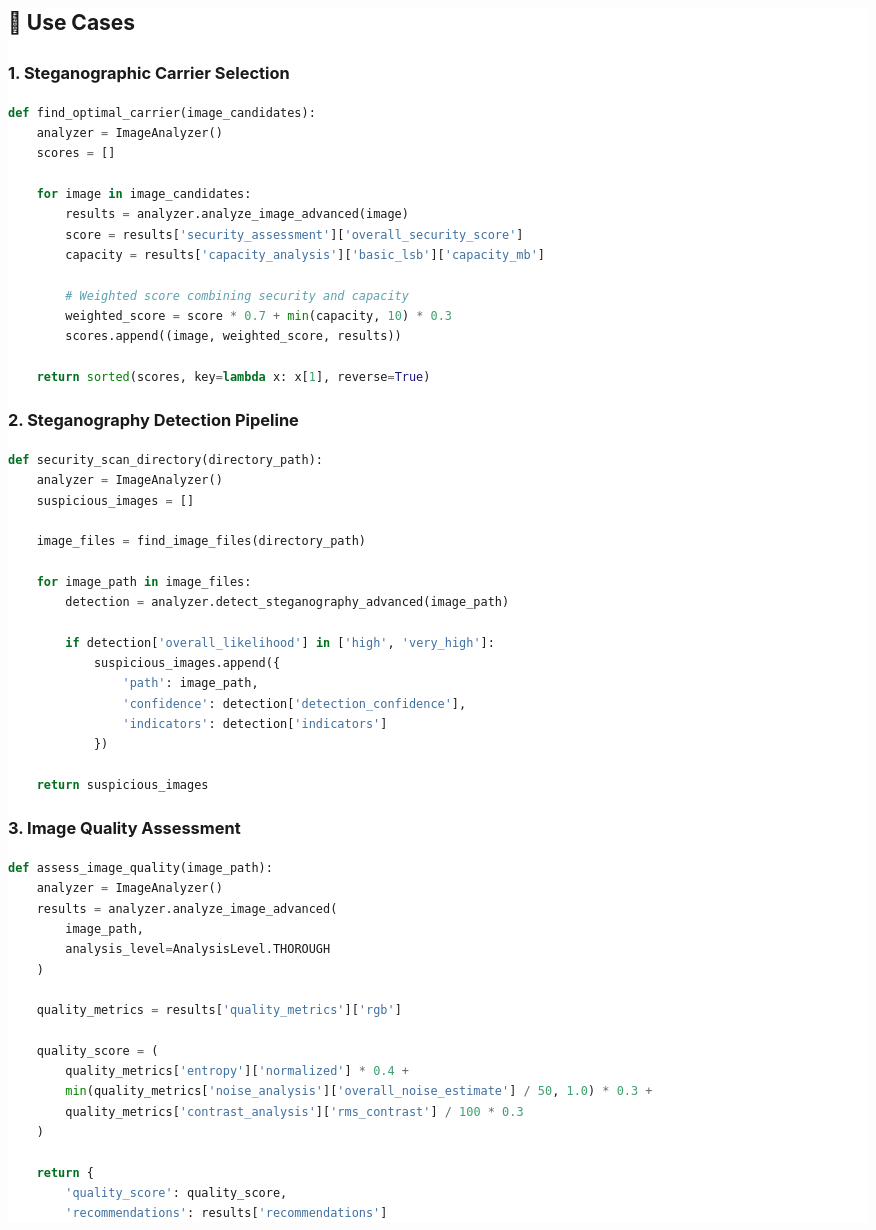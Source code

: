 ```python
```

## 🎯 Use Cases

### 1. Steganographic Carrier Selection
```python
def find_optimal_carrier(image_candidates):
    analyzer = ImageAnalyzer()
    scores = []
    
    for image in image_candidates:
        results = analyzer.analyze_image_advanced(image)
        score = results['security_assessment']['overall_security_score']
        capacity = results['capacity_analysis']['basic_lsb']['capacity_mb']
        
        # Weighted score combining security and capacity
        weighted_score = score * 0.7 + min(capacity, 10) * 0.3
        scores.append((image, weighted_score, results))
    
    return sorted(scores, key=lambda x: x[1], reverse=True)
```

### 2. Steganography Detection Pipeline
```python
def security_scan_directory(directory_path):
    analyzer = ImageAnalyzer()
    suspicious_images = []
    
    image_files = find_image_files(directory_path)
    
    for image_path in image_files:
        detection = analyzer.detect_steganography_advanced(image_path)
        
        if detection['overall_likelihood'] in ['high', 'very_high']:
            suspicious_images.append({
                'path': image_path,
                'confidence': detection['detection_confidence'],
                'indicators': detection['indicators']
            })
    
    return suspicious_images
```

### 3. Image Quality Assessment
```python
def assess_image_quality(image_path):
    analyzer = ImageAnalyzer()
    results = analyzer.analyze_image_advanced(
        image_path, 
        analysis_level=AnalysisLevel.THOROUGH
    )
    
    quality_metrics = results['quality_metrics']['rgb']
    
    quality_score = (
        quality_metrics['entropy']['normalized'] * 0.4 +
        min(quality_metrics['noise_analysis']['overall_noise_estimate'] / 50, 1.0) * 0.3 +
        quality_metrics['contrast_analysis']['rms_contrast'] / 100 * 0.3
    )
    
    return {
        'quality_score': quality_score,
        'recommendations': results['recommendations']
```